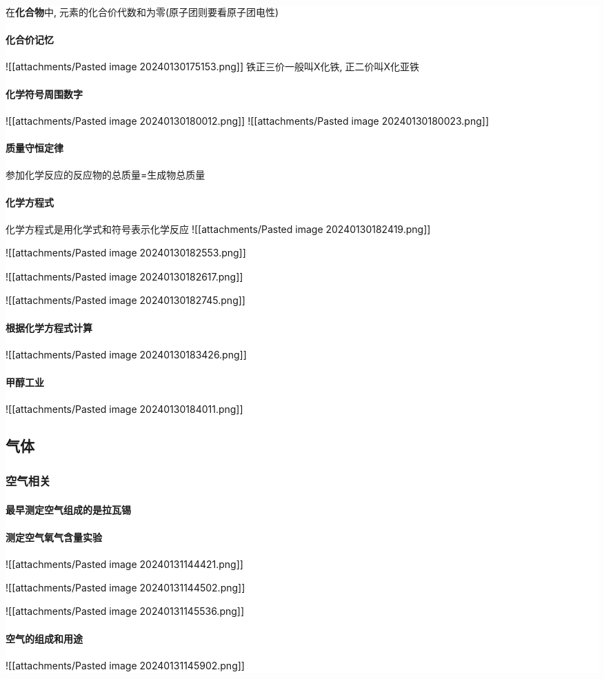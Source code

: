 在**化合物**中, 元素的化合价代数和为零(原子团则要看原子团电性)
#### 化合价记忆
![[attachments/Pasted image 20240130175153.png]]
铁正三价一般叫X化铁, 正二价叫X化亚铁
#### 化学符号周围数字
![[attachments/Pasted image 20240130180012.png]]
![[attachments/Pasted image 20240130180023.png]]

#### 质量守恒定律
参加化学反应的反应物的总质量$=$生成物总质量

#### 化学方程式
化学方程式是用化学式和符号表示化学反应
![[attachments/Pasted image 20240130182419.png]]

![[attachments/Pasted image 20240130182553.png]]

![[attachments/Pasted image 20240130182617.png]]

![[attachments/Pasted image 20240130182745.png]]


#### 根据化学方程式计算
![[attachments/Pasted image 20240130183426.png]]

#### 甲醇工业
![[attachments/Pasted image 20240130184011.png]]


## 气体

### 空气相关

#### 最早测定空气组成的是拉瓦锡

#### 测定空气氧气含量实验
![[attachments/Pasted image 20240131144421.png]]

![[attachments/Pasted image 20240131144502.png]]

![[attachments/Pasted image 20240131145536.png]]
#### 空气的组成和用途
![[attachments/Pasted image 20240131145902.png]]